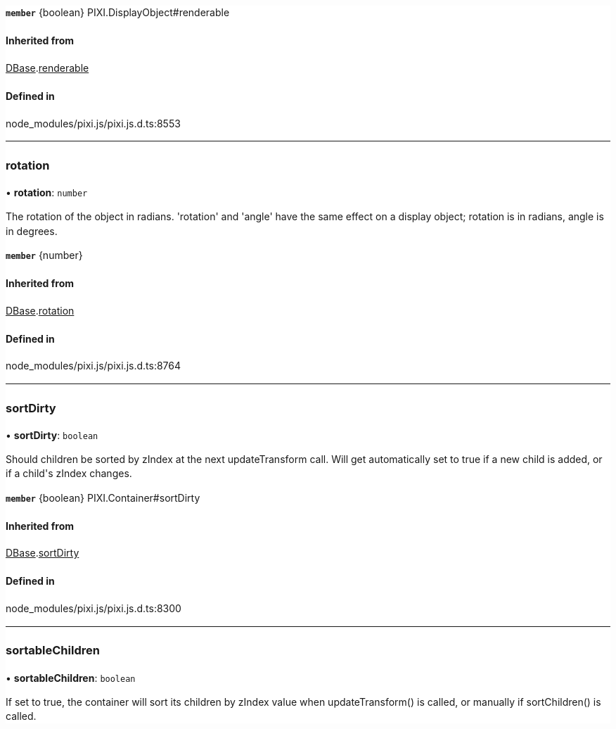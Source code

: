**`member`** {boolean} PIXI.DisplayObject#renderable

#### Inherited from

[DBase](DBase.md).[renderable](DBase.md#renderable)

#### Defined in

node_modules/pixi.js/pixi.js.d.ts:8553

___

### rotation

• **rotation**: `number`

The rotation of the object in radians.
'rotation' and 'angle' have the same effect on a display object; rotation is in radians, angle is in degrees.

**`member`** {number}

#### Inherited from

[DBase](DBase.md).[rotation](DBase.md#rotation)

#### Defined in

node_modules/pixi.js/pixi.js.d.ts:8764

___

### sortDirty

• **sortDirty**: `boolean`

Should children be sorted by zIndex at the next updateTransform call.
Will get automatically set to true if a new child is added, or if a child's zIndex changes.

**`member`** {boolean} PIXI.Container#sortDirty

#### Inherited from

[DBase](DBase.md).[sortDirty](DBase.md#sortdirty)

#### Defined in

node_modules/pixi.js/pixi.js.d.ts:8300

___

### sortableChildren

• **sortableChildren**: `boolean`

If set to true, the container will sort its children by zIndex value
when updateTransform() is called, or manually if sortChildren() is called.
